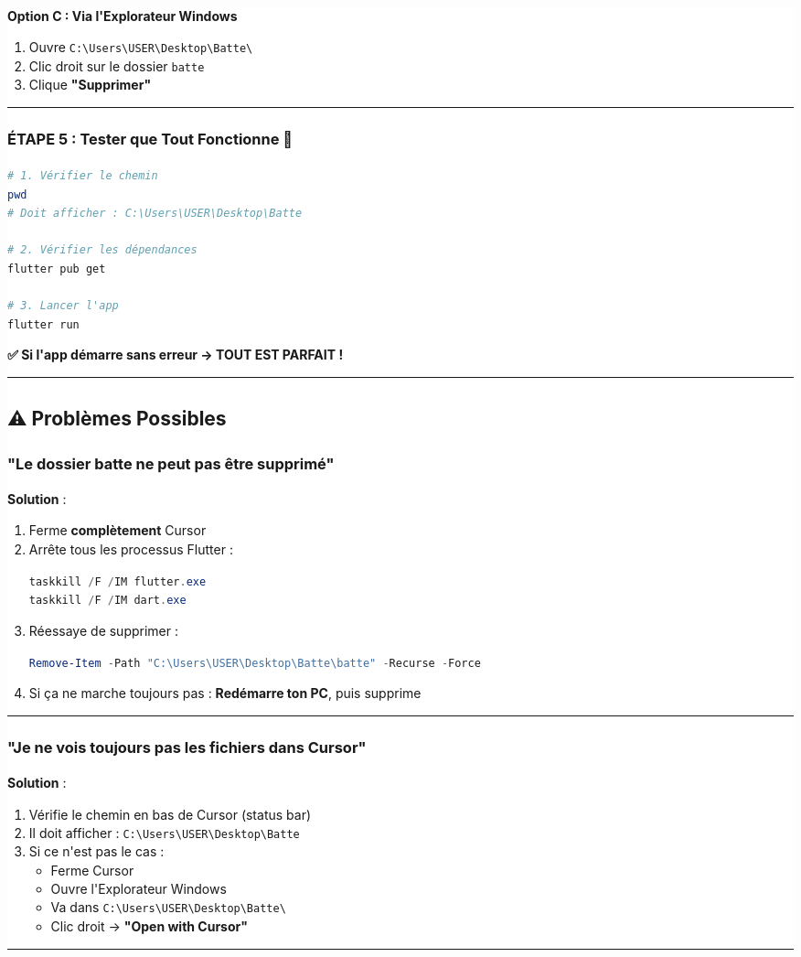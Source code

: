 **Option C : Via l'Explorateur Windows**
1. Ouvre `C:\Users\USER\Desktop\Batte\`
2. Clic droit sur le dossier `batte`
3. Clique **"Supprimer"**

---

### **ÉTAPE 5 : Tester que Tout Fonctionne** 🧪

```powershell
# 1. Vérifier le chemin
pwd
# Doit afficher : C:\Users\USER\Desktop\Batte

# 2. Vérifier les dépendances
flutter pub get

# 3. Lancer l'app
flutter run
```

**✅ Si l'app démarre sans erreur → TOUT EST PARFAIT !**

---

## ⚠️ Problèmes Possibles

### **"Le dossier batte ne peut pas être supprimé"**

**Solution** :
1. Ferme **complètement** Cursor
2. Arrête tous les processus Flutter :
   ```powershell
   taskkill /F /IM flutter.exe
   taskkill /F /IM dart.exe
   ```
3. Réessaye de supprimer :
   ```powershell
   Remove-Item -Path "C:\Users\USER\Desktop\Batte\batte" -Recurse -Force
   ```
4. Si ça ne marche toujours pas : **Redémarre ton PC**, puis supprime

---

### **"Je ne vois toujours pas les fichiers dans Cursor"**

**Solution** :
1. Vérifie le chemin en bas de Cursor (status bar)
2. Il doit afficher : `C:\Users\USER\Desktop\Batte`
3. Si ce n'est pas le cas :
   - Ferme Cursor
   - Ouvre l'Explorateur Windows
   - Va dans `C:\Users\USER\Desktop\Batte\`
   - Clic droit → **"Open with Cursor"**

---